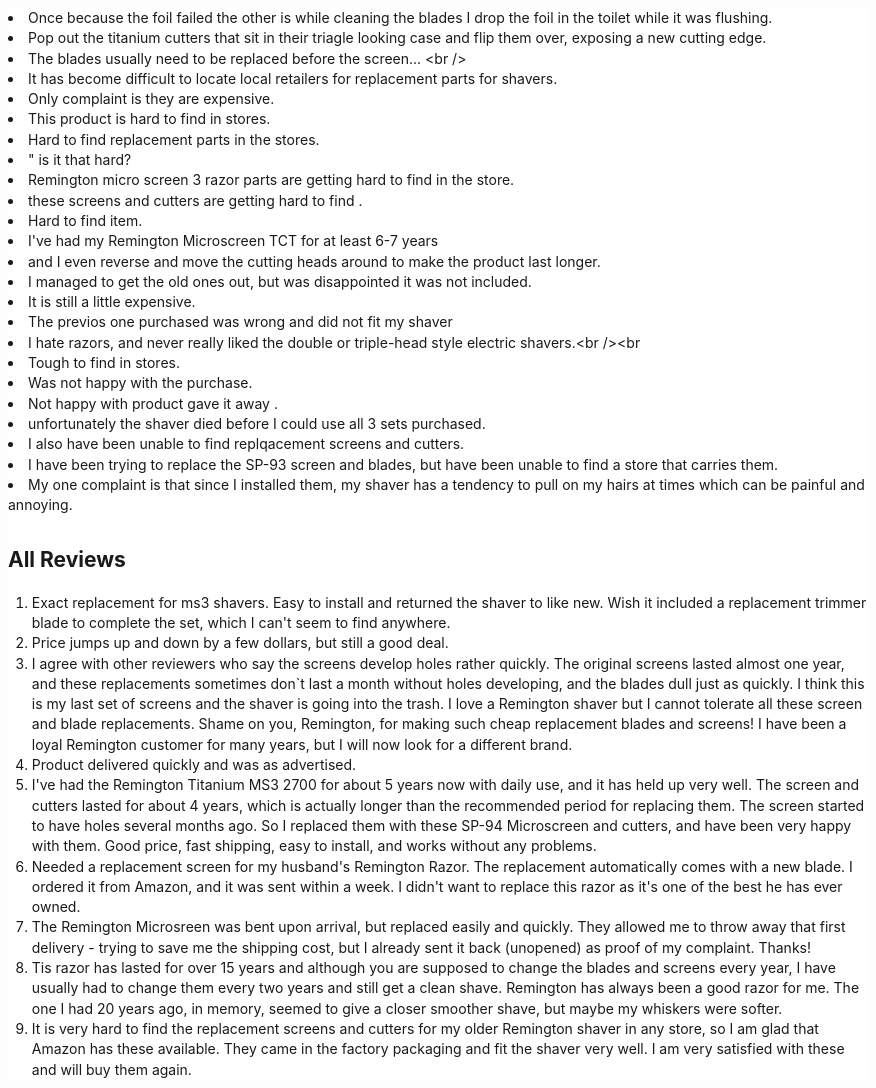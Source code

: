 <li> Once because the foil failed the other  is while  cleaning the blades I drop the foil in the toilet  while it was flushing.  </li>
<li> Pop out the titanium cutters that sit in their triagle looking case and flip them over, exposing a new cutting edge.  </li>
<li> The blades usually need to be replaced before the screen... &lt;br /&gt;</li>
<li> It has become difficult to locate local retailers for replacement parts for shavers.</li>
<li> Only complaint is they are expensive.</li>
<li> This product is hard to find in stores.</li>
<li> Hard to find replacement parts in the stores.</li>
<li> &quot; is it that hard?</li>
<li> Remington micro screen 3 razor parts are getting hard to find in the store.</li>
<li> these screens and cutters are getting hard to find .</li>
<li> Hard to find item.  </li>
<li> I&#x27;ve had my Remington Microscreen TCT for at least 6-7 years</li>
<li> and I even reverse and move the cutting heads around to make the product last longer.</li>
<li> I managed to get the old ones out, but was disappointed it was not included.</li>
<li> It is still a little expensive.</li>
<li> The previos one purchased was wrong and did not fit my shaver</li>
<li> I hate razors, and never really liked the double or triple-head style electric shavers.&lt;br /&gt;&lt;br</li>
<li> Tough to find in stores.  </li>
<li> Was not happy with the purchase.</li>
<li> Not happy with product gave it away .</li>
<li> unfortunately the shaver died before I could use all 3 sets purchased.</li>
<li> I also have been unable to find replqacement screens and cutters.  </li>
<li> I have been trying to replace the SP-93 screen and blades, but have been unable to find a store that carries them.  </li>
<li> My one complaint is that since I installed them, my shaver has a tendency to pull on my hairs at times which can be painful and annoying.  </li>
</ol>

<h2>All Reviews</h2>

<ol>
    <li> Exact replacement for ms3 shavers. Easy to install and returned the shaver to like new. Wish it included a replacement trimmer blade to complete the set, which I can&#x27;t seem to find anywhere.</li>
    <li> Price jumps up and down by a few dollars, but still a good deal.</li>
    <li> I agree with other reviewers who say the screens develop holes rather quickly. The original screens lasted almost one year, and these replacements sometimes don&#x60;t last a month without holes developing, and the blades dull just as quickly. I think this is my last set of screens and the shaver is going into the trash. I love a Remington shaver but I cannot tolerate all these screen and blade replacements. Shame on you, Remington, for making such cheap replacement blades and screens! I have been a loyal Remington customer for many years, but I will now look for a different brand.</li>
    <li> Product delivered quickly and was as advertised.</li>
    <li> I&#x27;ve had the Remington Titanium MS3 2700 for about 5 years now with daily use, and it has held up very well. The screen and cutters lasted for about 4 years, which is actually longer than the recommended period for replacing them. The screen started to have holes several months ago. So I replaced them with these SP-94 Microscreen and cutters, and have been very happy with them. Good price, fast shipping, easy to install, and works without any problems.</li>
    <li> Needed a replacement screen for my husband&#x27;s Remington Razor.  The replacement automatically comes with a new blade.  I ordered it from Amazon, and it was sent within a week.  I didn&#x27;t want to replace this razor as it&#x27;s one of the best he has ever owned.</li>
    <li> The Remington Microsreen was bent upon arrival, but replaced easily and quickly. They allowed me to throw away that first delivery - trying to save me the shipping cost, but I already sent it back (unopened) as proof of my complaint. Thanks!</li>
    <li> Tis razor has lasted for over 15 years and although you are supposed to change the blades and screens every year, I have usually had to change them every two years and still get a clean shave. Remington has always been a good razor for me. The one I had 20 years ago, in memory, seemed to give a closer smoother shave, but maybe my whiskers were softer.</li>
    <li> It is very hard to find the replacement screens and cutters for my older Remington shaver in any store, so I am glad that Amazon has these available.  They came in the factory packaging and fit the shaver very well.  I am very satisfied with these and will buy them again.</li>